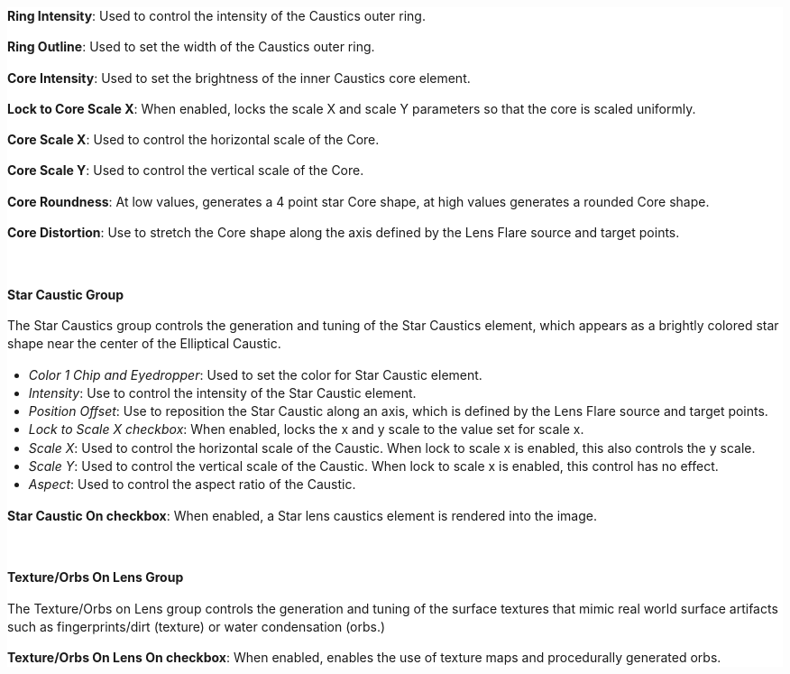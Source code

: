 **Ring Intensity**: Used to control the intensity of the Caustics outer ring.


**Ring Outline**: Used to set the width of the Caustics outer ring.


**Core Intensity**: Used to set the brightness of the inner Caustics core element.


**Lock to Core Scale X**: When enabled, locks the scale X and scale Y parameters so that the core is scaled uniformly.


**Core Scale X**: Used to control the horizontal scale of the Core.


**Core Scale Y**: Used to control the vertical scale of the Core.


**Core Roundness**: At low values, generates a 4 point star Core shape, at high values generates a rounded Core shape.


**Core Distortion**: Use to stretch the Core shape along the axis defined by the Lens Flare source and target points.


 


**Star Caustic Group**


The Star Caustics group controls the generation and tuning of the Star Caustics element, which appears as a brightly colored star shape near the center of the Elliptical Caustic.


* *Color 1 Chip and Eyedropper*: Used to set the color for Star Caustic element.
* *Intensity*: Use to control the intensity of the Star Caustic element.
* *Position Offset*: Use to reposition the Star Caustic along an axis, which is defined by the Lens Flare source and target points.
* *Lock to Scale X checkbox*: When enabled, locks the x and y scale to the value set for scale x.
* *Scale X*: Used to control the horizontal scale of the Caustic. When lock to scale x is enabled, this also controls the y scale.
* *Scale Y*: Used to control the vertical scale of the Caustic. When lock to scale x is enabled, this control has no effect.
* *Aspect*: Used to control the aspect ratio of the Caustic.


**Star Caustic On checkbox**: When enabled, a Star lens caustics element is rendered into the image.


 


**Texture/Orbs On Lens Group**


The Texture/Orbs on Lens group controls the generation and tuning of the surface textures that mimic real world surface artifacts such as fingerprints/dirt (texture) or water condensation (orbs.)


**Texture/Orbs On Lens On checkbox**: When enabled, enables the use of texture maps and procedurally generated orbs.

